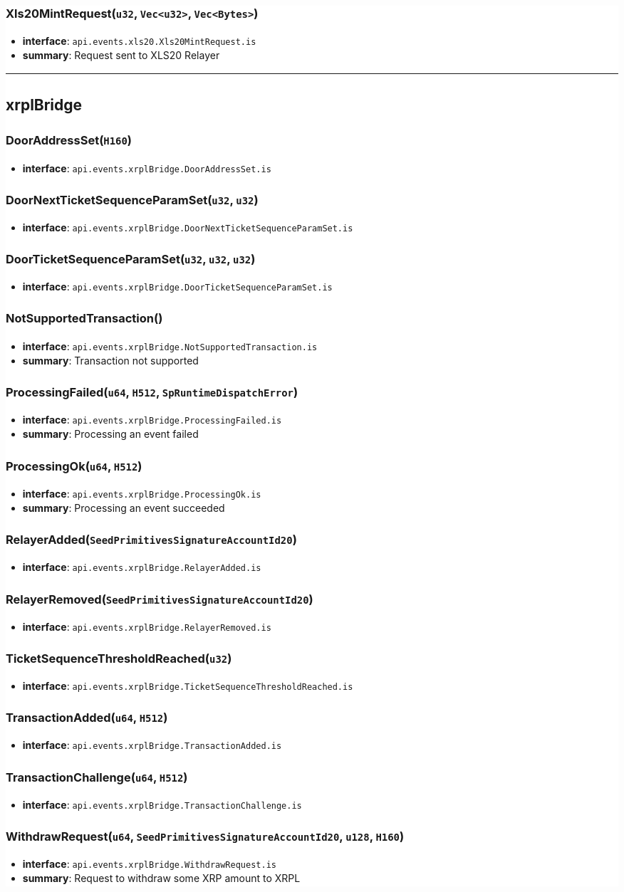### Xls20MintRequest(`u32`, `Vec<u32>`, `Vec<Bytes>`)
- **interface**: `api.events.xls20.Xls20MintRequest.is`
- **summary**:    Request sent to XLS20 Relayer 

___


## xrplBridge
 
### DoorAddressSet(`H160`)
- **interface**: `api.events.xrplBridge.DoorAddressSet.is`
 
### DoorNextTicketSequenceParamSet(`u32`, `u32`)
- **interface**: `api.events.xrplBridge.DoorNextTicketSequenceParamSet.is`
 
### DoorTicketSequenceParamSet(`u32`, `u32`, `u32`)
- **interface**: `api.events.xrplBridge.DoorTicketSequenceParamSet.is`
 
### NotSupportedTransaction()
- **interface**: `api.events.xrplBridge.NotSupportedTransaction.is`
- **summary**:    Transaction not supported 
 
### ProcessingFailed(`u64`, `H512`, `SpRuntimeDispatchError`)
- **interface**: `api.events.xrplBridge.ProcessingFailed.is`
- **summary**:    Processing an event failed 
 
### ProcessingOk(`u64`, `H512`)
- **interface**: `api.events.xrplBridge.ProcessingOk.is`
- **summary**:    Processing an event succeeded 
 
### RelayerAdded(`SeedPrimitivesSignatureAccountId20`)
- **interface**: `api.events.xrplBridge.RelayerAdded.is`
 
### RelayerRemoved(`SeedPrimitivesSignatureAccountId20`)
- **interface**: `api.events.xrplBridge.RelayerRemoved.is`
 
### TicketSequenceThresholdReached(`u32`)
- **interface**: `api.events.xrplBridge.TicketSequenceThresholdReached.is`
 
### TransactionAdded(`u64`, `H512`)
- **interface**: `api.events.xrplBridge.TransactionAdded.is`
 
### TransactionChallenge(`u64`, `H512`)
- **interface**: `api.events.xrplBridge.TransactionChallenge.is`
 
### WithdrawRequest(`u64`, `SeedPrimitivesSignatureAccountId20`, `u128`, `H160`)
- **interface**: `api.events.xrplBridge.WithdrawRequest.is`
- **summary**:    Request to withdraw some XRP amount to XRPL 
